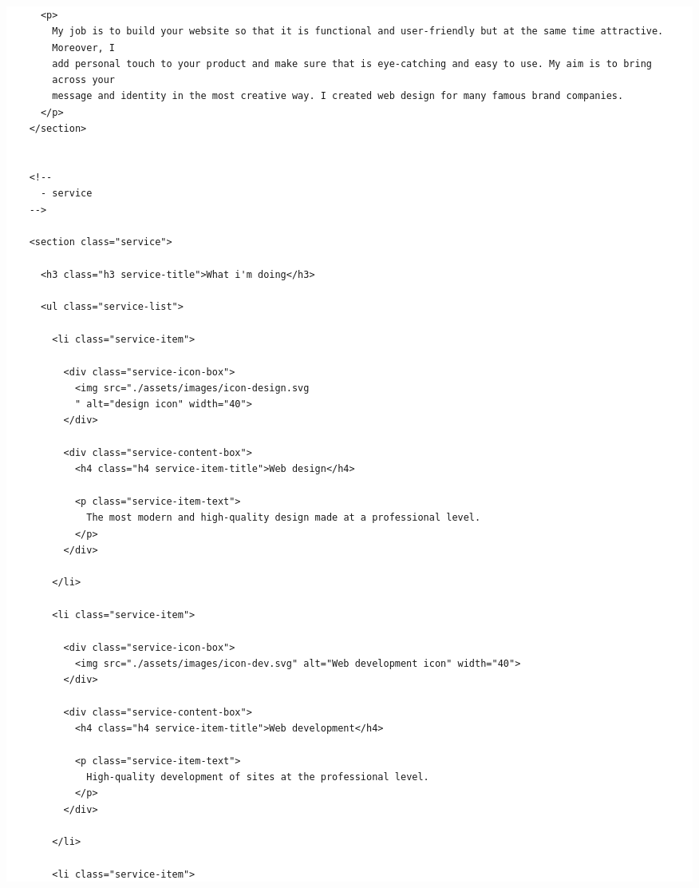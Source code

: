           <p>
            My job is to build your website so that it is functional and user-friendly but at the same time attractive.
            Moreover, I
            add personal touch to your product and make sure that is eye-catching and easy to use. My aim is to bring
            across your
            message and identity in the most creative way. I created web design for many famous brand companies.
          </p>
        </section>


        <!--
          - service
        -->

        <section class="service">

          <h3 class="h3 service-title">What i'm doing</h3>

          <ul class="service-list">

            <li class="service-item">

              <div class="service-icon-box">
                <img src="./assets/images/icon-design.svg
                " alt="design icon" width="40">
              </div>

              <div class="service-content-box">
                <h4 class="h4 service-item-title">Web design</h4>

                <p class="service-item-text">
                  The most modern and high-quality design made at a professional level.
                </p>
              </div>

            </li>

            <li class="service-item">

              <div class="service-icon-box">
                <img src="./assets/images/icon-dev.svg" alt="Web development icon" width="40">
              </div>

              <div class="service-content-box">
                <h4 class="h4 service-item-title">Web development</h4>

                <p class="service-item-text">
                  High-quality development of sites at the professional level.
                </p>
              </div>

            </li>

            <li class="service-item">
